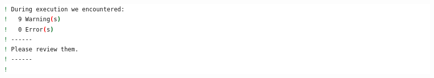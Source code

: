 ```bash
! During execution we encountered:
!   9 Warning(s)
!   0 Error(s)
! ------
! Please review them.
! ------
! 
```
